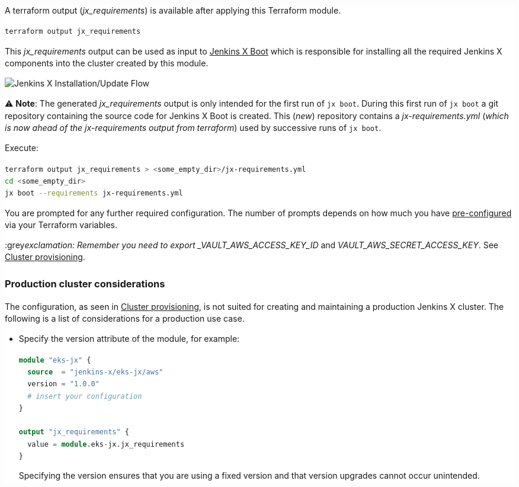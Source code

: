A terraform output (_jx_requirements_) is available after applying this Terraform module.

```sh
terraform output jx_requirements
```

This _jx_requirements_ output can be used as input to [Jenkins X Boot](https://jenkins-x.io/docs/getting-started/setup/boot/) which is responsible for installing all the required Jenkins X components into the cluster created by this module.

![Jenkins X Installation/Update Flow](./images/terraform-aws-eks-jx.png)

:warning: **Note**: The generated _jx_requirements_ output is only intended for the first run of `jx boot`.
During this first run of `jx boot` a git repository containing the source code for Jenkins X Boot is created.
This (_new_) repository contains a _jx-requirements.yml_ (_which is now ahead of the jx-requirements output from terraform_) used by successive runs of `jx boot`.

Execute:

```sh
terraform output jx_requirements > <some_empty_dir>/jx-requirements.yml
cd <some_empty_dir>
jx boot --requirements jx-requirements.yml
```

You are prompted for any further required configuration.
The number of prompts depends on how much you have [pre-configured](#inputs) via your Terraform variables.

:grey*exclamation: Remember you need to export \_VAULT_AWS_ACCESS_KEY_ID* and _VAULT_AWS_SECRET_ACCESS_KEY_.
See [Cluster provisioning](#cluster-provisioning).

### Production cluster considerations

The configuration, as seen in [Cluster provisioning](#cluster-provisioning), is not suited for creating and maintaining a production Jenkins X cluster.
The following is a list of considerations for a production use case.

- Specify the version attribute of the module, for example:

  ```terraform
  module "eks-jx" {
    source  = "jenkins-x/eks-jx/aws"
    version = "1.0.0"
    # insert your configuration
  }

  output "jx_requirements" {
    value = module.eks-jx.jx_requirements
  }
  ```

  Specifying the version ensures that you are using a fixed version and that version upgrades cannot occur unintended.
